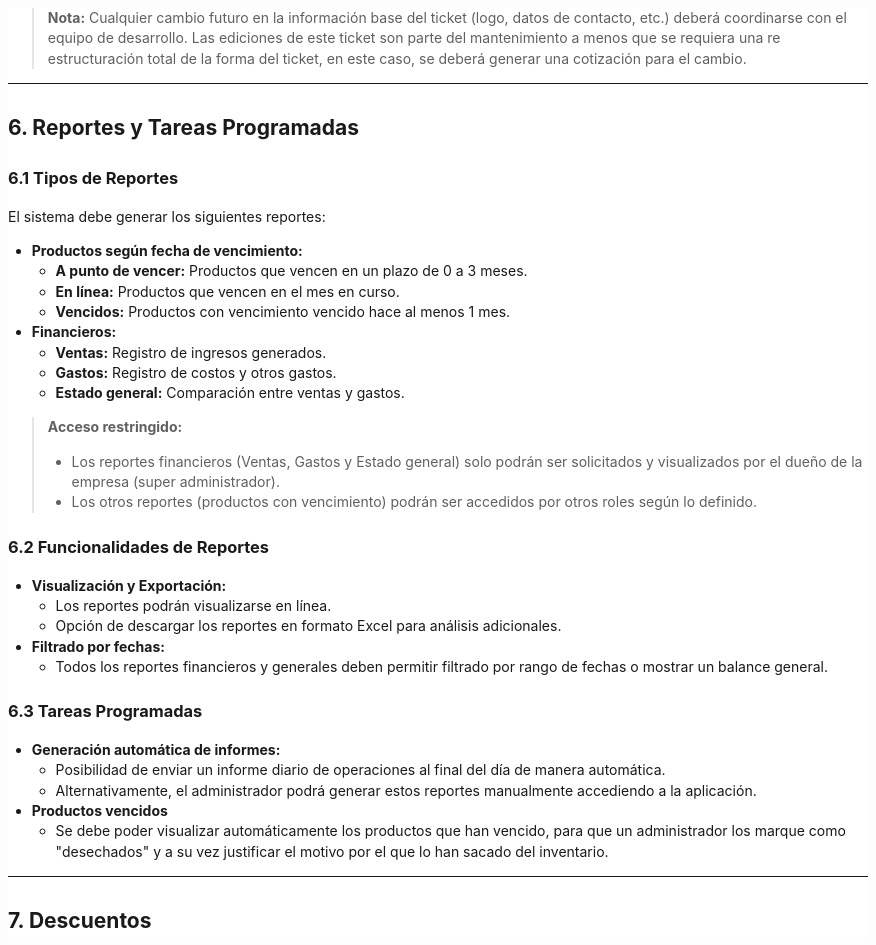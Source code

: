 > **Nota:** Cualquier cambio futuro en la información base del ticket (logo, datos de contacto, etc.) deberá coordinarse con el equipo de desarrollo.
> Las ediciones de este ticket son parte del mantenimiento a menos que se requiera una re estructuración total de la forma del ticket, en este caso, se deberá generar una cotización para el cambio.

---

## 6. Reportes y Tareas Programadas

### 6.1 Tipos de Reportes

El sistema debe generar los siguientes reportes:

- **Productos según fecha de vencimiento:**
    - **A punto de vencer:** Productos que vencen en un plazo de 0 a 3 meses.
    - **En línea:** Productos que vencen en el mes en curso.
    - **Vencidos:** Productos con vencimiento vencido hace al menos 1 mes.
- **Financieros:**
    - **Ventas:** Registro de ingresos generados.
    - **Gastos:** Registro de costos y otros gastos.
    - **Estado general:** Comparación entre ventas y gastos.

> **Acceso restringido:**
> - Los reportes financieros (Ventas, Gastos y Estado general) solo podrán ser solicitados y visualizados por el dueño de la empresa (super administrador).
> - Los otros reportes (productos con vencimiento) podrán ser accedidos por otros roles según lo definido.

### 6.2 Funcionalidades de Reportes

- **Visualización y Exportación:**
    - Los reportes podrán visualizarse en línea.
    - Opción de descargar los reportes en formato Excel para análisis adicionales.
- **Filtrado por fechas:**
    - Todos los reportes financieros y generales deben permitir filtrado por rango de fechas o mostrar un balance general. 

### 6.3 Tareas Programadas

- **Generación automática de informes:**
    - Posibilidad de enviar un informe diario de operaciones al final del día de manera automática.
    - Alternativamente, el administrador podrá generar estos reportes manualmente accediendo a la aplicación.
- **Productos vencidos**
	- Se debe poder visualizar automáticamente los productos que han vencido, para que un administrador los marque como "desechados" y a su vez justificar el motivo por el que lo han sacado del inventario.

---

## 7. Descuentos
